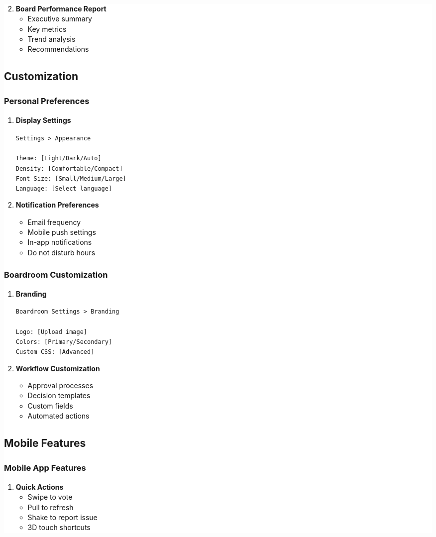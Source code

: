 2. **Board Performance Report**
   - Executive summary
   - Key metrics
   - Trend analysis
   - Recommendations

## Customization

### Personal Preferences

1. **Display Settings**
   ```
   Settings > Appearance
   
   Theme: [Light/Dark/Auto]
   Density: [Comfortable/Compact]
   Font Size: [Small/Medium/Large]
   Language: [Select language]
   ```

2. **Notification Preferences**
   - Email frequency
   - Mobile push settings
   - In-app notifications
   - Do not disturb hours

### Boardroom Customization

1. **Branding**
   ```
   Boardroom Settings > Branding
   
   Logo: [Upload image]
   Colors: [Primary/Secondary]
   Custom CSS: [Advanced]
   ```

2. **Workflow Customization**
   - Approval processes
   - Decision templates
   - Custom fields
   - Automated actions

## Mobile Features

### Mobile App Features

1. **Quick Actions**
   - Swipe to vote
   - Pull to refresh
   - Shake to report issue
   - 3D touch shortcuts
